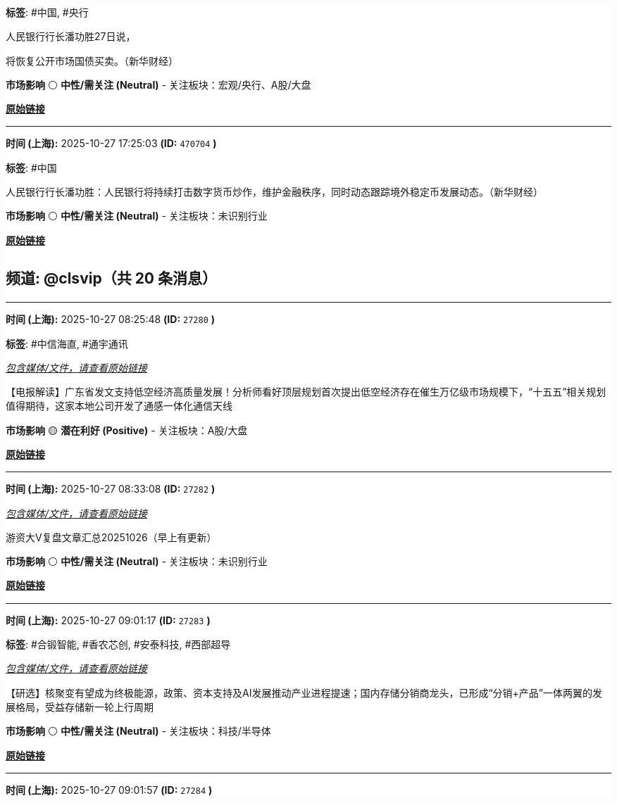 **标签**: #中国, #央行

人民银行行长潘功胜27日说，

将恢复公开市场国债买卖。（新华财经）

**市场影响** ⚪ **中性/需关注 (Neutral)** - 关注板块：宏观/央行、A股/大盘

**[原始链接](https://t.me/FinanceNewsDaily/470703)**

---
**时间 (上海):** 2025-10-27 17:25:03 **(ID:** `470704` **)**

**标签**: #中国

人民银行行长潘功胜：人民银行将持续打击数字货币炒作，维护金融秩序，同时动态跟踪境外稳定币发展动态。（新华财经）

**市场影响** ⚪ **中性/需关注 (Neutral)** - 关注板块：未识别行业

**[原始链接](https://t.me/FinanceNewsDaily/470704)**
## 频道: @clsvip（共 20 条消息）

---
**时间 (上海):** 2025-10-27 08:25:48 **(ID:** `27280` **)**

**标签**: #中信海直, #通宇通讯

*[包含媒体/文件，请查看原始链接](https://t.me/s/clsvip)*

【电报解读】广东省发文支持低空经济高质量发展！分析师看好顶层规划首次提出低空经济存在催生万亿级市场规模下，“十五五”相关规划值得期待，这家本地公司开发了通感一体化通信天线

**市场影响** 🟡 **潜在利好 (Positive)** - 关注板块：A股/大盘

**[原始链接](https://t.me/clsvip/27280)**

---
**时间 (上海):** 2025-10-27 08:33:08 **(ID:** `27282` **)**

*[包含媒体/文件，请查看原始链接](https://t.me/s/clsvip)*

游资大V复盘文章汇总20251026（早上有更新）

**市场影响** ⚪ **中性/需关注 (Neutral)** - 关注板块：未识别行业

**[原始链接](https://t.me/clsvip/27282)**

---
**时间 (上海):** 2025-10-27 09:01:17 **(ID:** `27283` **)**

**标签**: #合锻智能, #香农芯创, #安泰科技, #西部超导

*[包含媒体/文件，请查看原始链接](https://t.me/s/clsvip)*

【研选】核聚变有望成为终极能源，政策、资本支持及AI发展推动产业进程提速；国内存储分销商龙头，已形成“分销+产品”一体两翼的发展格局，受益存储新一轮上行周期

**市场影响** ⚪ **中性/需关注 (Neutral)** - 关注板块：科技/半导体

**[原始链接](https://t.me/clsvip/27283)**

---
**时间 (上海):** 2025-10-27 09:01:57 **(ID:** `27284` **)**
